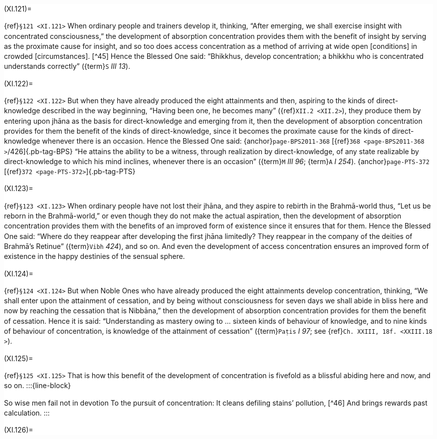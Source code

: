 (XI.121)=

{ref}`§121 <XI.121>` When ordinary people and trainers develop it, thinking, “After emerging, we shall exercise insight with concentrated consciousness,” the development of absorption concentration provides them with the benefit of insight by serving as the proximate cause for insight, and so too does access concentration as a method of arriving at wide open [conditions] in crowded [circumstances]. [^45] Hence the Blessed One said: “Bhikkhus, develop concentration; a bhikkhu who is concentrated understands correctly” ({term}`S` *III 13*).

(XI.122)=

{ref}`§122 <XI.122>` But when they have already produced the eight attainments and then, aspiring to the kinds of direct-knowledge described in the way beginning, “Having been one, he becomes many” ({ref}`XII.2 <XII.2>`), they produce them by entering upon jhāna as the basis for direct-knowledge and emerging from it, then the development of absorption concentration provides for them the benefit of the kinds of direct-knowledge, since it becomes the proximate cause for the kinds of direct-knowledge whenever there is an occasion. Hence the Blessed One said: {anchor}`page-BPS2011-368` [{ref}`368 <page-BPS2011-368>`/426]{.pb-tag-BPS} “He attains the ability to be a witness, through realization by direct-knowledge, of any state realizable by direct-knowledge to which his mind inclines, whenever there is an occasion” ({term}`M` *III 96*; {term}`A` *I 254*). {anchor}`page-PTS-372` [{ref}`372 <page-PTS-372>`]{.pb-tag-PTS} 

(XI.123)=

{ref}`§123 <XI.123>` When ordinary people have not lost their jhāna, and they aspire to rebirth in the Brahmā-world thus, “Let us be reborn in the Brahmā-world,” or even though they do not make the actual aspiration, then the development of absorption concentration provides them with the benefits of an improved form of existence since it ensures that for them. Hence the Blessed One said: “Where do they reappear after developing the first jhāna limitedly? They reappear in the company of the deities of Brahmā’s Retinue” ({term}`Vibh` *424*), and so on. And even the development of access concentration ensures an improved form of existence in the happy destinies of the sensual sphere.

(XI.124)=

{ref}`§124 <XI.124>` But when Noble Ones who have already produced the eight attainments develop concentration, thinking, “We shall enter upon the attainment of cessation, and by being without consciousness for seven days we shall abide in bliss here and now by reaching the cessation that is Nibbāna,” then the development of absorption concentration provides for them the benefit of cessation. Hence it is said: “Understanding as mastery owing to … sixteen kinds of behaviour of knowledge, and to nine kinds of behaviour of concentration, is knowledge of the attainment of cessation” ({term}`Paṭis` *I 97*; see {ref}`Ch. XXIII, 18f. <XXIII.18>`).

(XI.125)=

{ref}`§125 <XI.125>` That is how this benefit of the development of concentration is fivefold as a blissful abiding here and now, and so on.
:::{line-block}

So wise men fail not in devotion
To the pursuit of concentration:
It cleans defiling stains’ pollution, [^46]
And brings rewards past calculation.
:::


(XI.126)=
